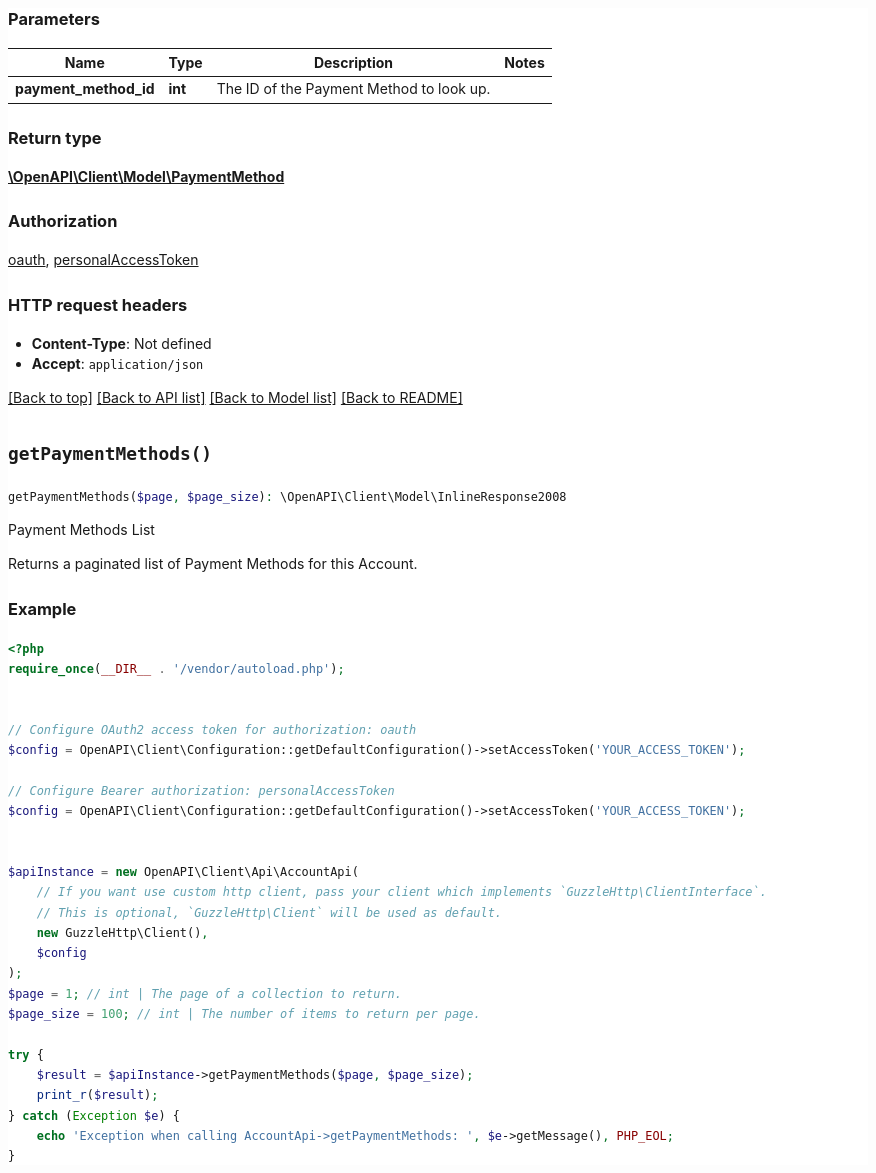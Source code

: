 ### Parameters

Name | Type | Description  | Notes
------------- | ------------- | ------------- | -------------
 **payment_method_id** | **int**| The ID of the Payment Method to look up. |

### Return type

[**\OpenAPI\Client\Model\PaymentMethod**](../Model/PaymentMethod.md)

### Authorization

[oauth](../../README.md#oauth), [personalAccessToken](../../README.md#personalAccessToken)

### HTTP request headers

- **Content-Type**: Not defined
- **Accept**: `application/json`

[[Back to top]](#) [[Back to API list]](../../README.md#endpoints)
[[Back to Model list]](../../README.md#models)
[[Back to README]](../../README.md)

## `getPaymentMethods()`

```php
getPaymentMethods($page, $page_size): \OpenAPI\Client\Model\InlineResponse2008
```

Payment Methods List

Returns a paginated list of Payment Methods for this Account.

### Example

```php
<?php
require_once(__DIR__ . '/vendor/autoload.php');


// Configure OAuth2 access token for authorization: oauth
$config = OpenAPI\Client\Configuration::getDefaultConfiguration()->setAccessToken('YOUR_ACCESS_TOKEN');

// Configure Bearer authorization: personalAccessToken
$config = OpenAPI\Client\Configuration::getDefaultConfiguration()->setAccessToken('YOUR_ACCESS_TOKEN');


$apiInstance = new OpenAPI\Client\Api\AccountApi(
    // If you want use custom http client, pass your client which implements `GuzzleHttp\ClientInterface`.
    // This is optional, `GuzzleHttp\Client` will be used as default.
    new GuzzleHttp\Client(),
    $config
);
$page = 1; // int | The page of a collection to return.
$page_size = 100; // int | The number of items to return per page.

try {
    $result = $apiInstance->getPaymentMethods($page, $page_size);
    print_r($result);
} catch (Exception $e) {
    echo 'Exception when calling AccountApi->getPaymentMethods: ', $e->getMessage(), PHP_EOL;
}
```